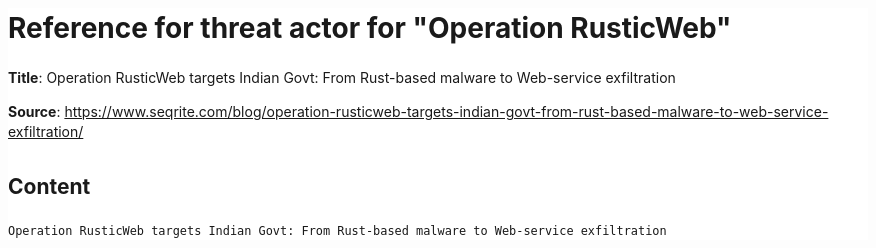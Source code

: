 # Reference for threat actor for "Operation RusticWeb"

**Title**: 
	Operation RusticWeb targets Indian Govt: From Rust-based malware to Web-service exfiltration 

**Source**: https://www.seqrite.com/blog/operation-rusticweb-targets-indian-govt-from-rust-based-malware-to-web-service-exfiltration/

## Content





	Operation RusticWeb targets Indian Govt: From Rust-based malware to Web-service exfiltration 










 























































